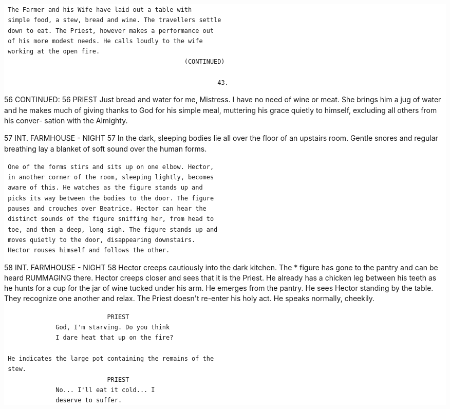      The Farmer and his Wife have laid out a table with
     simple food, a stew, bread and wine. The travellers settle
     down to eat. The Priest, however makes a performance out
     of his more modest needs. He calls loudly to the wife
     working at the open fire.
                                                     (CONTINUED)

                                                              43.

56   CONTINUED:                                                     56
                                PRIEST
                  Just bread and water for me,
                  Mistress. I have no need of wine
                  or meat.
     She brings him a jug of water and he makes much of giving
     thanks to God for his simple meal, muttering his grace
     quietly to himself, excluding all others from his conver-
     sation with the Almighty.

57   INT. FARMHOUSE - NIGHT                                         57
     In the dark, sleeping bodies lie all over the floor of an
     upstairs room. Gentle snores and regular breathing lay a
     blanket of soft sound over the human forms.

     One of the forms stirs and sits up on one elbow. Hector,
     in another corner of the room, sleeping lightly, becomes
     aware of this. He watches as the figure stands up and
     picks its way between the bodies to the door. The figure
     pauses and crouches over Beatrice. Hector can hear the
     distinct sounds of the figure sniffing her, from head to
     toe, and then a deep, long sigh. The figure stands up and
     moves quietly to the door, disappearing downstairs.
     Hector rouses himself and follows the other.


58   INT. FARMHOUSE - NIGHT                                         58
     Hector creeps cautiously into the dark kitchen. The                 *
     figure has gone to the pantry and can be heard RUMMAGING
     there. Hector creeps closer and sees that it is the
     Priest. He already has a chicken leg between his teeth
     as he hunts for a cup for the jar of wine tucked under
     his arm. He emerges from the pantry. He sees Hector
     standing by the table. They recognize one another and
     relax. The Priest doesn't re-enter his holy act. He
     speaks normally, cheekily.

                                PRIEST
                  God, I'm starving. Do you think
                  I dare heat that up on the fire?

     He indicates the large pot containing the remains of the
     stew.
                                PRIEST
                  No... I'll eat it cold... I
                  deserve to suffer.
